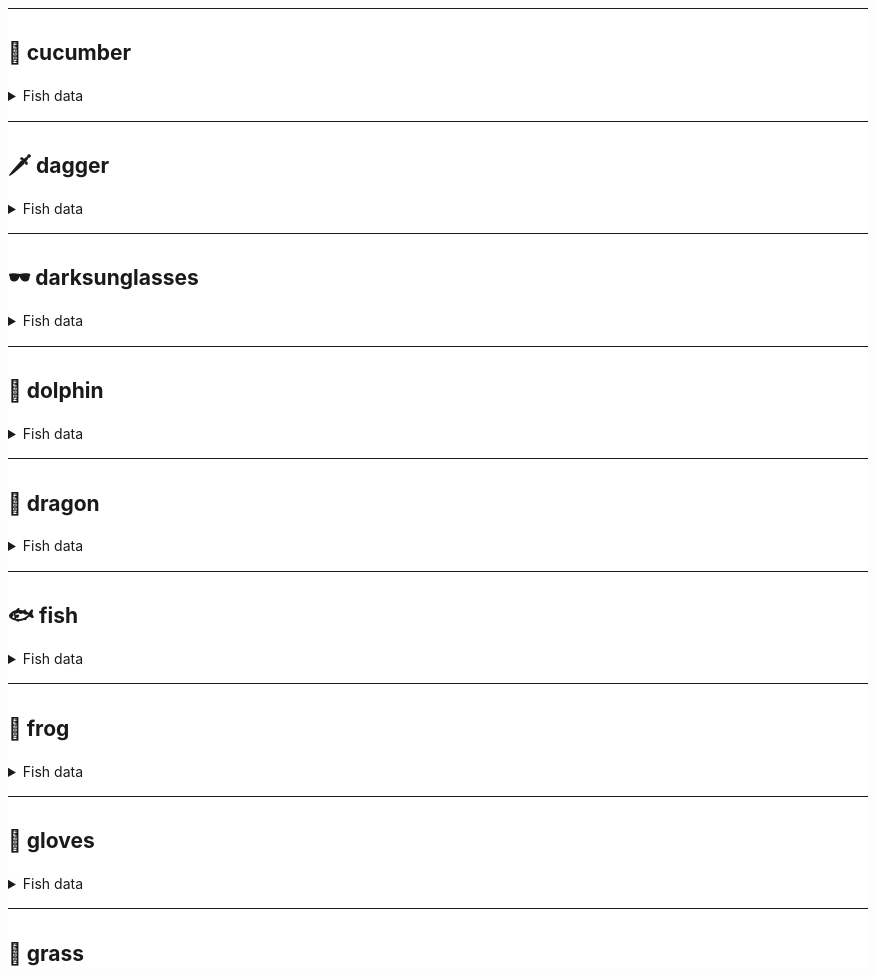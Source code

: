 ---------------

## 🥒 cucumber

<details><summary>Fish data</summary></details>

---------------

## 🗡️ dagger

<details><summary>Fish data</summary></details>

---------------

## 🕶️ darksunglasses

<details><summary>Fish data</summary></details>

---------------

## 🐬 dolphin

<details><summary>Fish data</summary></details>

---------------

## 🐉 dragon

<details><summary>Fish data</summary></details>

---------------

## 🐟 fish

<details><summary>Fish data</summary></details>

---------------

## 🐸 frog

<details><summary>Fish data</summary></details>

---------------

## 🧤 gloves

<details><summary>Fish data</summary></details>

---------------

## 🌾 grass
